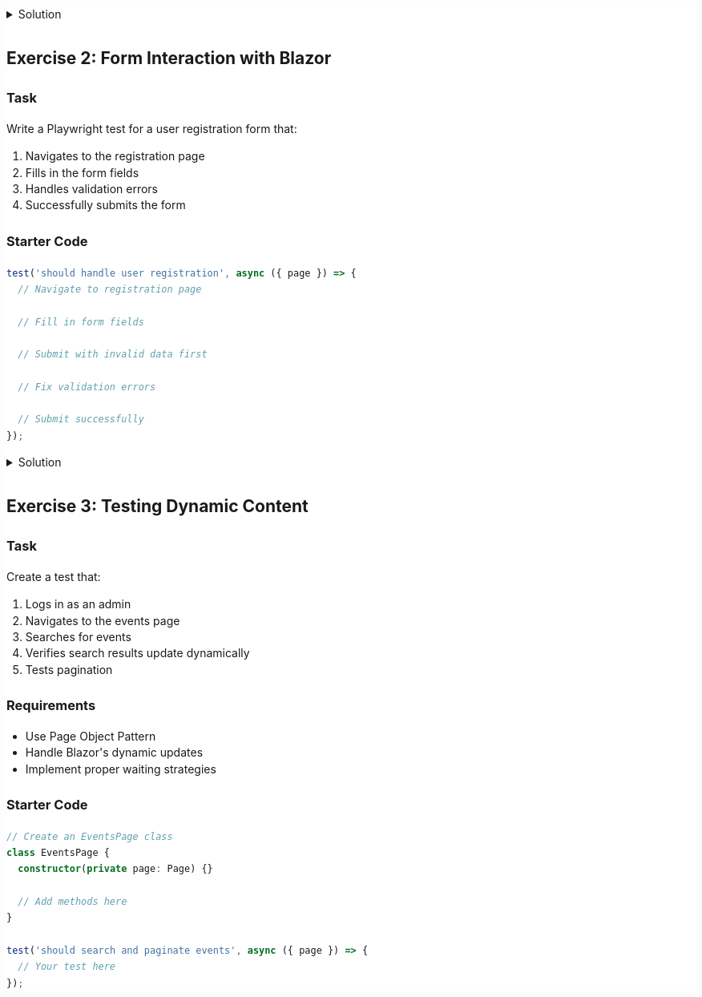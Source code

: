 <details><summary>Solution</summary></details>

## Exercise 2: Form Interaction with Blazor

### Task
Write a Playwright test for a user registration form that:
1. Navigates to the registration page
2. Fills in the form fields
3. Handles validation errors
4. Successfully submits the form

### Starter Code
```typescript
test('should handle user registration', async ({ page }) => {
  // Navigate to registration page
  
  // Fill in form fields
  
  // Submit with invalid data first
  
  // Fix validation errors
  
  // Submit successfully
});
```

<details><summary>Solution</summary></details>

## Exercise 3: Testing Dynamic Content

### Task
Create a test that:
1. Logs in as an admin
2. Navigates to the events page
3. Searches for events
4. Verifies search results update dynamically
5. Tests pagination

### Requirements
- Use Page Object Pattern
- Handle Blazor's dynamic updates
- Implement proper waiting strategies

### Starter Code
```typescript
// Create an EventsPage class
class EventsPage {
  constructor(private page: Page) {}
  
  // Add methods here
}

test('should search and paginate events', async ({ page }) => {
  // Your test here
});
```
